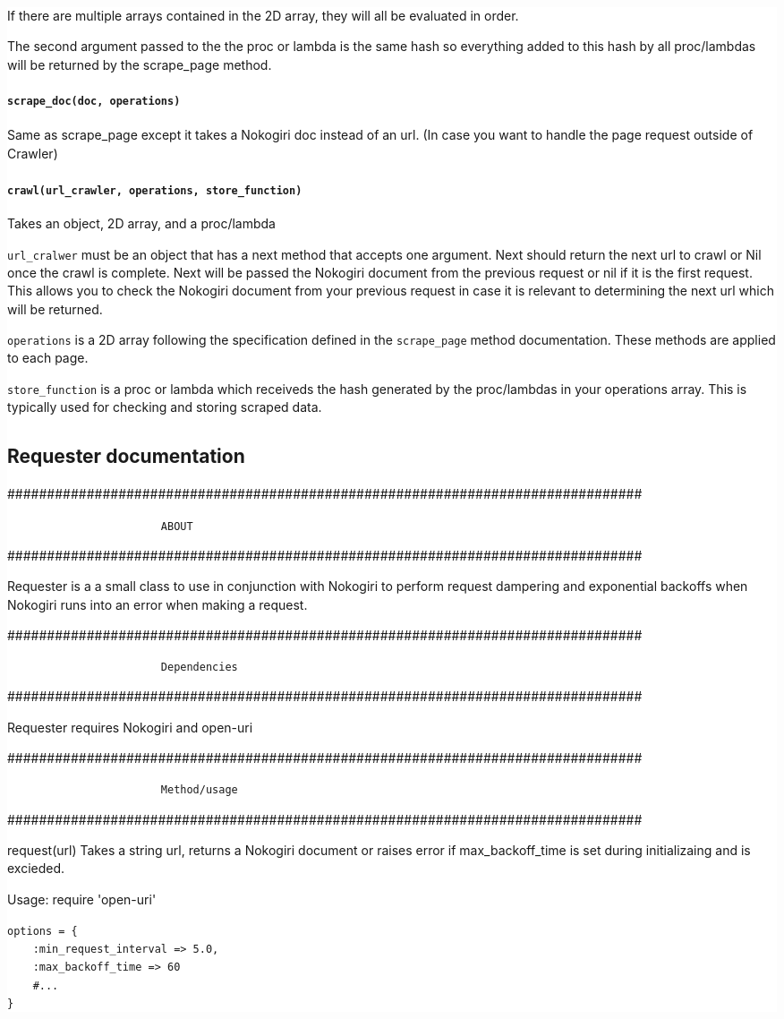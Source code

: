 If there are multiple arrays contained in the 2D array, they will all be evaluated in order. 

The second argument passed to the the proc or lambda is the same hash so everything added to this hash by all proc/lambdas will be returned by the scrape_page method.

#### `scrape_doc(doc, operations)`

Same as scrape_page except it takes a Nokogiri doc instead of an url. (In case you want to handle the page request outside of Crawler)

#### `crawl(url_crawler, operations, store_function)`

Takes an object, 2D array, and a proc/lambda

`url_cralwer` must be an object that has a next method that accepts one argument. Next should return the next url to crawl or Nil once the crawl is complete. Next will be passed the Nokogiri document from the previous request or nil if it is the first request. This allows you to check the Nokogiri document from your previous request in case it is relevant to determining the next url which will be returned.

`operations` is a 2D array following the specification defined in the `scrape_page` method documentation. These methods are applied to each page.

`store_function` is a proc or lambda which receiveds the hash generated by the proc/lambdas in your operations array. This is typically used for checking and storing scraped data.

## Requester documentation

################################################################################

							ABOUT

################################################################################

 Requester is a a small class to use in conjunction with Nokogiri to perform
	request dampering and exponential backoffs when Nokogiri runs into an error
	when making a request.

################################################################################

							Dependencies

################################################################################

Requester requires Nokogiri and open-uri

################################################################################

							Method/usage

################################################################################

request(url)
	Takes a string url, returns a Nokogiri document or raises error if
		max_backoff_time is set during initializaing and is excieded.

Usage:
	require 'open-uri'

	options = {
		:min_request_interval => 5.0,
		:max_backoff_time => 60
		#...
	}
	